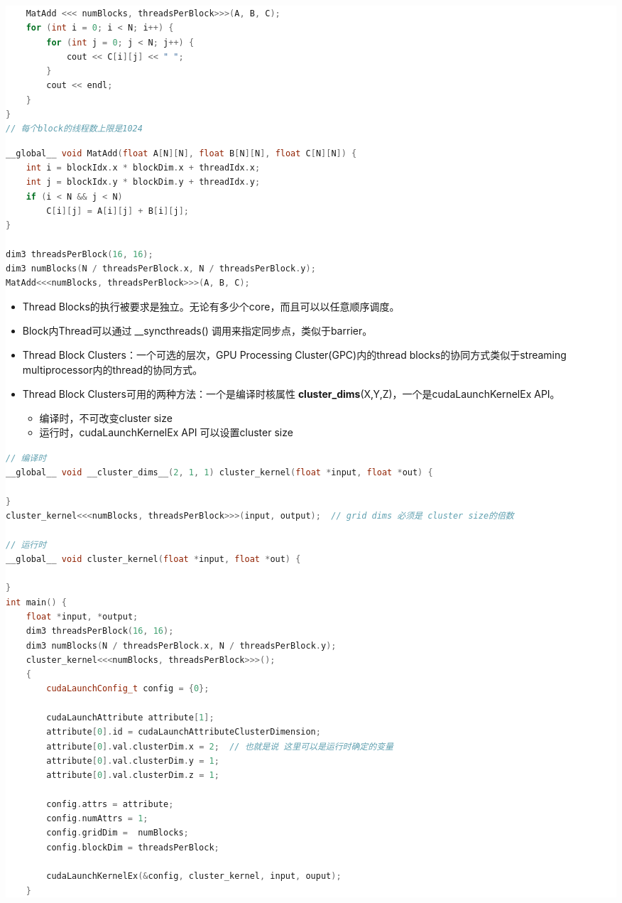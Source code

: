 ~~~C++
	MatAdd <<< numBlocks, threadsPerBlock>>>(A, B, C);
	for (int i = 0; i < N; i++) {
		for (int j = 0; j < N; j++) {
			cout << C[i][j] << " ";
		}
		cout << endl;
	}
}
// 每个block的线程数上限是1024
~~~

~~~C++
__global__ void MatAdd(float A[N][N], float B[N][N], float C[N][N]) {
	int i = blockIdx.x * blockDim.x + threadIdx.x;
	int j = blockIdx.y * blockDim.y + threadIdx.y;
	if (i < N && j < N)
		C[i][j] = A[i][j] + B[i][j];
}

dim3 threadsPerBlock(16, 16);
dim3 numBlocks(N / threadsPerBlock.x, N / threadsPerBlock.y);
MatAdd<<<numBlocks, threadsPerBlock>>>(A, B, C);
~~~

- Thread Blocks的执行被要求是独立。无论有多少个core，而且可以以任意顺序调度。

- Block内Thread可以通过 __syncthreads() 调用来指定同步点，类似于barrier。
- Thread Block Clusters：一个可选的层次，GPU Processing Cluster(GPC)内的thread blocks的协同方式类似于streaming multiprocessor内的thread的协同方式。
- Thread Block Clusters可用的两种方法：一个是编译时核属性 __cluster_dims__(X,Y,Z)，一个是cudaLaunchKernelEx API。
  - 编译时，不可改变cluster size
  - 运行时，cudaLaunchKernelEx API 可以设置cluster size

~~~C++
// 编译时
__global__ void __cluster_dims__(2, 1, 1) cluster_kernel(float *input, float *out) {

}
cluster_kernel<<<numBlocks, threadsPerBlock>>>(input, output);	// grid dims 必须是 cluster size的倍数

// 运行时
__global__ void cluster_kernel(float *input, float *out) {

}
int main() {
	float *input, *output;
	dim3 threadsPerBlock(16, 16);
	dim3 numBlocks(N / threadsPerBlock.x, N / threadsPerBlock.y);
	cluster_kernel<<<numBlocks, threadsPerBlock>>>();
    {
        cudaLaunchConfig_t config = {0};

        cudaLaunchAttribute attribute[1];
        attribute[0].id = cudaLaunchAttributeClusterDimension;
        attribute[0].val.clusterDim.x = 2;	// 也就是说 这里可以是运行时确定的变量
        attribute[0].val.clusterDim.y = 1;
        attribute[0].val.clusterDim.z = 1;
        
        config.attrs = attribute;
        config.numAttrs = 1;
        config.gridDim =  numBlocks;
        config.blockDim = threadsPerBlock;
        
        cudaLaunchKernelEx(&config, cluster_kernel, input, ouput);
    }
~~~